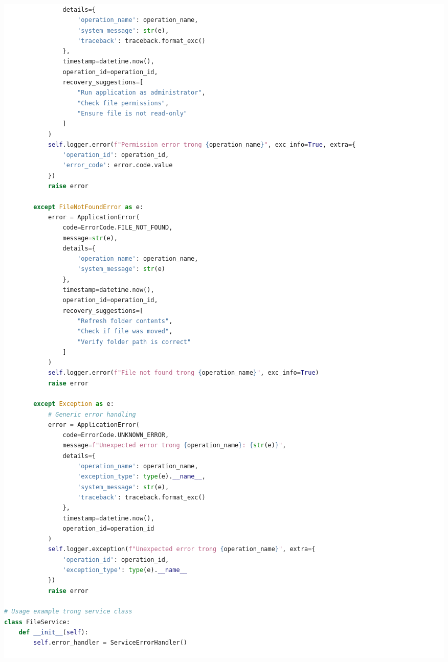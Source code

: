 ```python
                details={
                    'operation_name': operation_name,
                    'system_message': str(e),
                    'traceback': traceback.format_exc()
                },
                timestamp=datetime.now(),
                operation_id=operation_id,
                recovery_suggestions=[
                    "Run application as administrator",
                    "Check file permissions",
                    "Ensure file is not read-only"
                ]
            )
            self.logger.error(f"Permission error trong {operation_name}", exc_info=True, extra={
                'operation_id': operation_id,
                'error_code': error.code.value
            })
            raise error
            
        except FileNotFoundError as e:
            error = ApplicationError(
                code=ErrorCode.FILE_NOT_FOUND,
                message=str(e),
                details={
                    'operation_name': operation_name,
                    'system_message': str(e)
                },
                timestamp=datetime.now(),
                operation_id=operation_id,
                recovery_suggestions=[
                    "Refresh folder contents",
                    "Check if file was moved",
                    "Verify folder path is correct"
                ]
            )
            self.logger.error(f"File not found trong {operation_name}", exc_info=True)
            raise error
            
        except Exception as e:
            # Generic error handling
            error = ApplicationError(
                code=ErrorCode.UNKNOWN_ERROR,
                message=f"Unexpected error trong {operation_name}: {str(e)}",
                details={
                    'operation_name': operation_name,
                    'exception_type': type(e).__name__,
                    'system_message': str(e),
                    'traceback': traceback.format_exc()
                },
                timestamp=datetime.now(),
                operation_id=operation_id
            )
            self.logger.exception(f"Unexpected error trong {operation_name}", extra={
                'operation_id': operation_id,
                'exception_type': type(e).__name__
            })
            raise error

# Usage example trong service class
class FileService:
    def __init__(self):
        self.error_handler = ServiceErrorHandler()
    
```